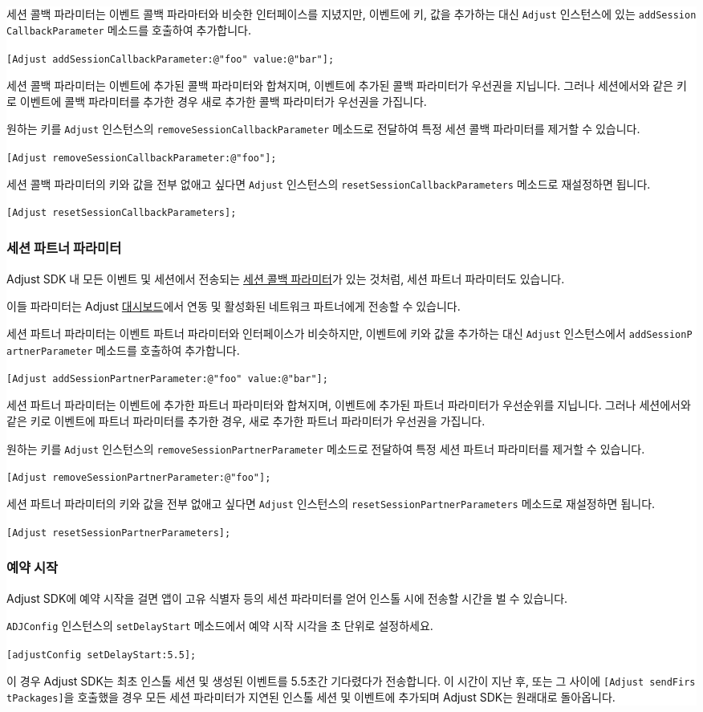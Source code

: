 세션 콜백 파라미터는 이벤트 콜백 파라마터와 비슷한 인터페이스를 지녔지만, 이벤트에 키, 값을 추가하는 대신 `Adjust` 인스턴스에 있는 `addSessionCallbackParameter` 메소드를 호출하여 추가합니다.

```objc
[Adjust addSessionCallbackParameter:@"foo" value:@"bar"];
```

세션 콜백 파라미터는 이벤트에 추가된 콜백 파라미터와 합쳐지며, 이벤트에 추가된 콜백 파라미터가 우선권을 지닙니다. 그러나 세션에서와 같은 키로 이벤트에 콜백 파라미터를 추가한 경우 새로 추가한 콜백 파라미터가 우선권을 가집니다.

원하는 키를 `Adjust` 인스턴스의 `removeSessionCallbackParameter` 메소드로 전달하여 특정 세션 콜백 파라미터를 제거할 수 있습니다.

```objc
[Adjust removeSessionCallbackParameter:@"foo"];
```

세션 콜백 파라미터의 키와 값을 전부 없애고 싶다면 `Adjust` 인스턴스의 `resetSessionCallbackParameters` 메소드로 재설정하면 됩니다.

```objc
[Adjust resetSessionCallbackParameters];
```

### <a id="session-partner-parameters">세션 파트너 파라미터

Adjust SDK 내 모든 이벤트 및 세션에서 전송되는 [세션 콜백 파라미터](#session-callback-parameters)가 있는 것처럼, 세션 파트너 파라미터도 있습니다.

이들 파라미터는 Adjust [대시보드](adjust.com)에서 연동 및 활성화된 네트워크 파트너에게 전송할 수 있습니다.

세션 파트너 파라미터는 이벤트 파트너 파라미터와 인터페이스가 비슷하지만, 이벤트에 키와 값을 추가하는 대신 `Adjust` 인스턴스에서 `addSessionPartnerParameter` 메소드를 호출하여 추가합니다.

```objc
[Adjust addSessionPartnerParameter:@"foo" value:@"bar"];
```

세션 파트너 파라미터는 이벤트에 추가한 파트너 파라미터와 합쳐지며, 이벤트에 추가된 파트너 파라미터가 우선순위를 지닙니다. 그러나 세션에서와 같은 키로 이벤트에 파트너 파라미터를 추가한 경우, 새로 추가한 파트너 파라미터가 우선권을 가집니다.

원하는 키를 `Adjust` 인스턴스의 `removeSessionPartnerParameter` 메소드로 전달하여 특정 세션 파트너 파라미터를 제거할 수 있습니다.

```objc
[Adjust removeSessionPartnerParameter:@"foo"];
```

세션 파트너 파라미터의 키와 값을 전부 없애고 싶다면 `Adjust` 인스턴스의 `resetSessionPartnerParameters` 메소드로 재설정하면 됩니다.

```objc
[Adjust resetSessionPartnerParameters];
```

### <a id="delay-start">예약 시작

Adjust SDK에 예약 시작을 걸면 앱이 고유 식별자 등의 세션 파라미터를 얻어 인스톨 시에 전송할 시간을 벌 수 있습니다.

`ADJConfig` 인스턴스의 `setDelayStart` 메소드에서 예약 시작 시각을 초 단위로 설정하세요.

```objc
[adjustConfig setDelayStart:5.5];
```

이 경우 Adjust SDK는 최초 인스톨 세션 및 생성된 이벤트를 5.5초간 기다렸다가 전송합니다. 이 시간이 지난 후, 또는 그 사이에 `[Adjust sendFirstPackages]`을 호출했을 경우 모든 세션 파라미터가 지연된 인스톨 세션 및 이벤트에 추가되며 Adjust SDK는 원래대로 돌아옵니다.


[dashboard]:   http://adjust.com
[adjust.com]:  http://adjust.com
[arc]:         http://en.wikipedia.org/wiki/Automatic_Reference_Counting
[examples]:    http://github.com/adjust/ios_sdk/tree/master/examples
[carthage]:    https://github.com/Carthage/Carthage
[releases]:    https://github.com/adjust/ios_sdk/releases
[cocoapods]:   http://cocoapods.org
[transition]:  http://developer.apple.com/library/mac/#releasenotes/ObjectiveC/RN-TransitioningToARC/Introduction/Introduction.html
[example-tvos]:      http://github.com/adjust/ios_sdk/tree/master/examples/AdjustExample-tvOS
[AEPriceMatrix]:     https://github.com/adjust/AEPriceMatrix
[event-tracking]:    https://docs.adjust.com/ko/event-tracking
[example-iwatch]:    http://github.com/adjust/ios_sdk/tree/master/examples/AdjustExample-iWatch
[callbacks-guide]:   https://docs.adjust.com/ko/callbacks
[universal-links]:   https://developer.apple.com/library/ios/documentation/General/Conceptual/AppSearch/UniversalLinks.html
[special-partners]:     https://docs.adjust.com/ko/special-partners
[attribution-data]:     https://github.com/adjust/sdks/blob/master/doc/attribution-data.md
[example-ios-objc]:     http://github.com/adjust/ios_sdk/tree/master/examples/AdjustExample-iOS
[example-ios-swift]:    http://github.com/adjust/ios_sdk/tree/master/examples/AdjustExample-Swift
[ios-web-views-guide]:  https://github.com/adjust/ios_sdk/tree/master/doc/web_views.md
[currency-conversion]:  https://docs.adjust.com/ko/event-tracking/#part-7
[universal-links-guide]:      https://docs.adjust.com/ko/universal-links/
[adjust-universal-links]:     https://docs.adjust.com/ko/universal-links/
[universal-links-testing]:    https://docs.adjust.com/ko/universal-links/#part-4
[reattribution-deeplinks]:    https://docs.adjust.com/ko/deeplinking/#part-6-1
[ios-purchase-verification]:  https://github.com/adjust/ios_purchase_sdk
[reattribution-with-deeplinks]:   https://docs.adjust.com/ko/deeplinking/#part-6-1
[run]:         https://raw.github.com/adjust/sdks/master/Resources/ios/run5.png
[add]:         https://raw.github.com/adjust/sdks/master/Resources/ios/add5.png
[drag]:        https://raw.github.com/adjust/sdks/master/Resources/ios/drag5.png
[delegate]:    https://raw.github.com/adjust/sdks/master/Resources/ios/delegate5.png
[framework]:   https://raw.github.com/adjust/sdks/master/Resources/ios/framework5.png
[adc-ios-team-id]:            https://raw.github.com/adjust/sdks/master/Resources/ios/adc-ios-team-id5.png
[custom-url-scheme]:          https://raw.github.com/adjust/sdks/master/Resources/ios/custom-url-scheme.png
[adc-associated-domains]:     https://raw.github.com/adjust/sdks/master/Resources/ios/adc-associated-domains5.png
[xcode-associated-domains]:   https://raw.github.com/adjust/sdks/master/Resources/ios/xcode-associated-domains5.png
[universal-links-dashboard]:  https://raw.github.com/adjust/sdks/master/Resources/ios/universal-links-dashboard5.png
[associated-domains-applinks]:          https://raw.github.com/adjust/sdks/master/Resources/ios/associated-domains-applinks.png
[universal-links-dashboard-values]: https://raw.github.com/adjust/sdks/master/Resources/ios/universal-links-dashboard-values5.png